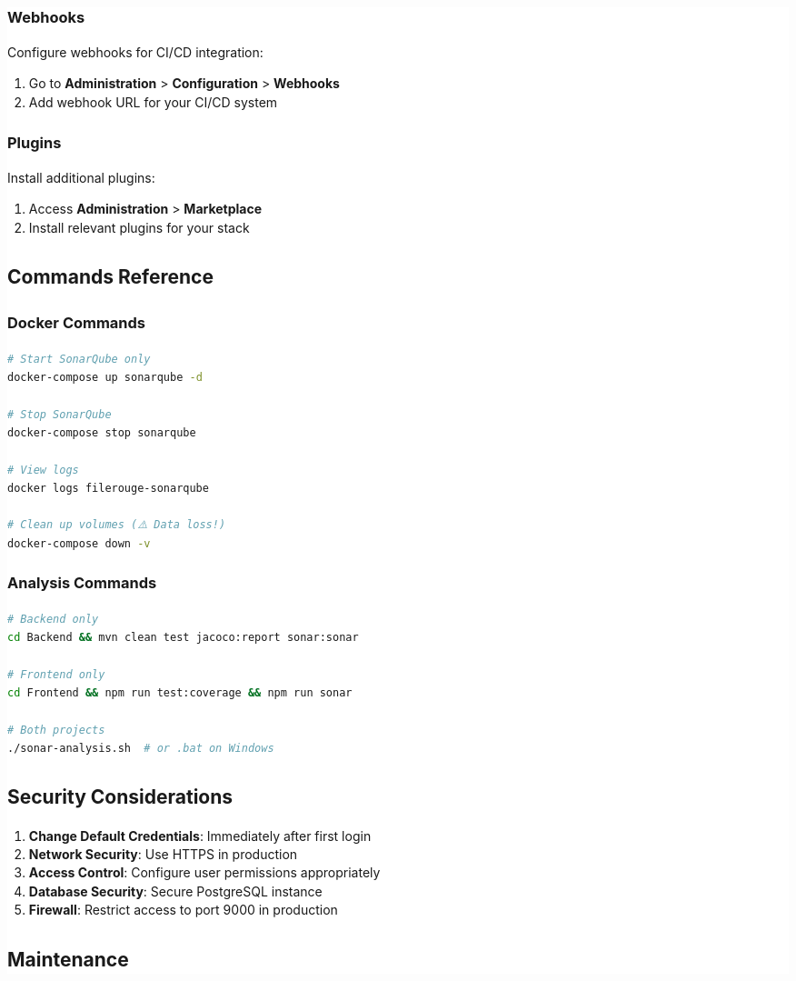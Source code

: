 ### Webhooks
Configure webhooks for CI/CD integration:
1. Go to **Administration** > **Configuration** > **Webhooks**
2. Add webhook URL for your CI/CD system

### Plugins
Install additional plugins:
1. Access **Administration** > **Marketplace**
2. Install relevant plugins for your stack

## Commands Reference

### Docker Commands
```bash
# Start SonarQube only
docker-compose up sonarqube -d

# Stop SonarQube
docker-compose stop sonarqube

# View logs
docker logs filerouge-sonarqube

# Clean up volumes (⚠️ Data loss!)
docker-compose down -v
```

### Analysis Commands
```bash
# Backend only
cd Backend && mvn clean test jacoco:report sonar:sonar

# Frontend only
cd Frontend && npm run test:coverage && npm run sonar

# Both projects
./sonar-analysis.sh  # or .bat on Windows
```

## Security Considerations

1. **Change Default Credentials**: Immediately after first login
2. **Network Security**: Use HTTPS in production
3. **Access Control**: Configure user permissions appropriately
4. **Database Security**: Secure PostgreSQL instance
5. **Firewall**: Restrict access to port 9000 in production

## Maintenance
